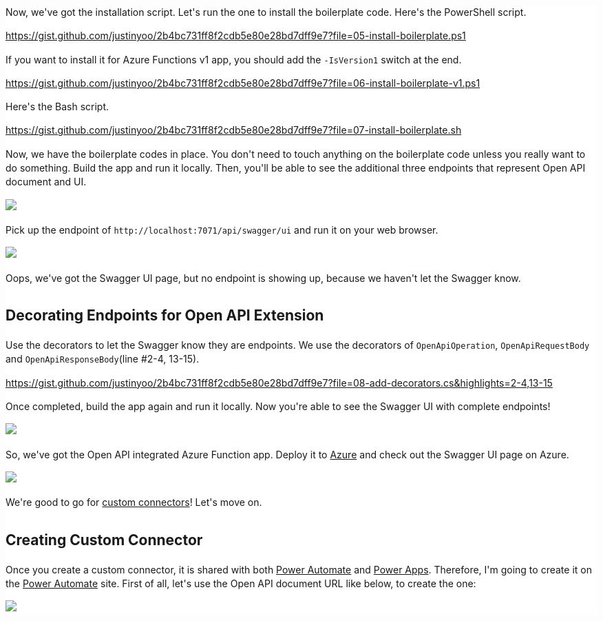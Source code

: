 Now, we've got the installation script. Let's run the one to install the boilerplate code. Here's the PowerShell script.

https://gist.github.com/justinyoo/2b4bc731ff8f2cdb5e80e28bd7dff9e7?file=05-install-boilerplate.ps1

If you want to install it for Azure Functions v1 app, you should add the `-IsVersion1` switch at the end.

https://gist.github.com/justinyoo/2b4bc731ff8f2cdb5e80e28bd7dff9e7?file=06-install-boilerplate-v1.ps1

Here's the Bash script.

https://gist.github.com/justinyoo/2b4bc731ff8f2cdb5e80e28bd7dff9e7?file=07-install-boilerplate.sh

Now, we have the boilerplate codes in place. You don't need to touch anything on the boilerplate code unless you really want to do something. Build the app and run it locally. Then, you'll be able to see the additional three endpoints that represent Open API document and UI.

![][image-02]

Pick up the endpoint of `http://localhost:7071/api/swagger/ui` and run it on your web browser.

![][image-03]

Oops, we've got the Swagger UI page, but no endpoint is showing up, because we haven't let the Swagger know.


## Decorating Endpoints for Open API Extension ##

Use the decorators to let the Swagger know they are endpoints. We use the decorators of `OpenApiOperation`, `OpenApiRequestBody` and `OpenApiResponseBody`(line #2-4, 13-15).

https://gist.github.com/justinyoo/2b4bc731ff8f2cdb5e80e28bd7dff9e7?file=08-add-decorators.cs&highlights=2-4,13-15

Once completed, build the app again and run it locally. Now you're able to see the Swagger UI with complete endpoints!

![][image-04]

So, we've got the Open API integrated Azure Function app. Deploy it to [Azure][az] and check out the Swagger UI page on Azure.

![][image-05]

We're good to go for [custom connectors][az cuscon]! Let's move on.


## Creating Custom Connector ##

Once you create a custom connector, it is shared with both [Power Automate][power automate] and [Power Apps][power apps]. Therefore, I'm going to create it on the [Power Automate][power automate] site. First of all, let's use the Open API document URL like below, to create the one:

![][image-06]


[image-01]: https://sa0blogs.blob.core.windows.net/devkimchi/2020/07/creating-custom-connector-from-azure-functions-with-swagger-01.png
[image-02]: https://sa0blogs.blob.core.windows.net/devkimchi/2020/07/creating-custom-connector-from-azure-functions-with-swagger-02.png
[image-03]: https://sa0blogs.blob.core.windows.net/devkimchi/2020/07/creating-custom-connector-from-azure-functions-with-swagger-03.png
[image-04]: https://sa0blogs.blob.core.windows.net/devkimchi/2020/07/creating-custom-connector-from-azure-functions-with-swagger-04.png
[image-05]: https://sa0blogs.blob.core.windows.net/devkimchi/2020/07/creating-custom-connector-from-azure-functions-with-swagger-05.png
[image-06]: https://sa0blogs.blob.core.windows.net/devkimchi/2020/07/creating-custom-connector-from-azure-functions-with-swagger-06.png
[image-07]: https://sa0blogs.blob.core.windows.net/devkimchi/2020/07/creating-custom-connector-from-azure-functions-with-swagger-07.png
[image-08]: https://sa0blogs.blob.core.windows.net/devkimchi/2020/07/creating-custom-connector-from-azure-functions-with-swagger-08.png
[image-09]: https://sa0blogs.blob.core.windows.net/devkimchi/2020/07/creating-custom-connector-from-azure-functions-with-swagger-09.png
[image-10]: https://sa0blogs.blob.core.windows.net/devkimchi/2020/07/creating-custom-connector-from-azure-functions-with-swagger-10.png
[image-11]: https://sa0blogs.blob.core.windows.net/devkimchi/2020/07/creating-custom-connector-from-azure-functions-with-swagger-11.png
[image-12]: https://sa0blogs.blob.core.windows.net/devkimchi/2020/07/creating-custom-connector-from-azure-functions-with-swagger-12.png
[image-13]: https://sa0blogs.blob.core.windows.net/devkimchi/2020/07/creating-custom-connector-from-azure-functions-with-swagger-13.png
[image-14]: https://sa0blogs.blob.core.windows.net/devkimchi/2020/07/creating-custom-connector-from-azure-functions-with-swagger-14.png
[image-15]: https://sa0blogs.blob.core.windows.net/devkimchi/2020/07/creating-custom-connector-from-azure-functions-with-swagger-15.png
[image-16]: https://sa0blogs.blob.core.windows.net/devkimchi/2020/07/creating-custom-connector-from-azure-functions-with-swagger-16.png
[image-17]: https://sa0blogs.blob.core.windows.net/devkimchi/2020/07/creating-custom-connector-from-azure-functions-with-swagger-17.png
[image-18]: https://sa0blogs.blob.core.windows.net/devkimchi/2020/07/creating-custom-connector-from-azure-functions-with-swagger-18.png
[image-19]: https://sa0blogs.blob.core.windows.net/devkimchi/2020/07/creating-custom-connector-from-azure-functions-with-swagger-19.png
[image-20]: https://sa0blogs.blob.core.windows.net/devkimchi/2020/07/creating-custom-connector-from-azure-functions-with-swagger-20.png
[image-21]: https://sa0blogs.blob.core.windows.net/devkimchi/2020/07/creating-custom-connector-from-azure-functions-with-swagger-21.png
[image-22]: https://sa0blogs.blob.core.windows.net/devkimchi/2020/07/creating-custom-connector-from-azure-functions-with-swagger-22.png
[image-23]: https://sa0blogs.blob.core.windows.net/devkimchi/2020/07/creating-custom-connector-from-azure-functions-with-swagger-23.png
[image-24]: https://sa0blogs.blob.core.windows.net/devkimchi/2020/07/creating-custom-connector-from-azure-functions-with-swagger-24.png
[image-25]: https://sa0blogs.blob.core.windows.net/devkimchi/2020/07/creating-custom-connector-from-azure-functions-with-swagger-25.png
[image-26]: https://sa0blogs.blob.core.windows.net/devkimchi/2020/07/creating-custom-connector-from-azure-functions-with-swagger-26.png
[image-27]: https://sa0blogs.blob.core.windows.net/devkimchi/2020/07/creating-custom-connector-from-azure-functions-with-swagger-27.png
[image-28]: https://sa0blogs.blob.core.windows.net/devkimchi/2020/07/creating-custom-connector-from-azure-functions-with-swagger-28.png
[image-29]: https://sa0blogs.blob.core.windows.net/devkimchi/2020/07/creating-custom-connector-from-azure-functions-with-swagger-29.png
[image-30]: https://sa0blogs.blob.core.windows.net/devkimchi/2020/07/creating-custom-connector-from-azure-functions-with-swagger-30.png
[image-31]: https://sa0blogs.blob.core.windows.net/devkimchi/2020/07/creating-custom-connector-from-azure-functions-with-swagger-31.png
[image-32]: https://sa0blogs.blob.core.windows.net/devkimchi/2020/07/creating-custom-connector-from-azure-functions-with-swagger-32.png
[image-33]: https://sa0blogs.blob.core.windows.net/devkimchi/2020/07/creating-custom-connector-from-azure-functions-with-swagger-33.png
[image-34]: https://sa0blogs.blob.core.windows.net/devkimchi/2020/07/creating-custom-connector-from-azure-functions-with-swagger-34.png
[image-35]: https://sa0blogs.blob.core.windows.net/devkimchi/2020/07/creating-custom-connector-from-azure-functions-with-swagger-35.png
[image-36]: https://sa0blogs.blob.core.windows.net/devkimchi/2020/07/creating-custom-connector-from-azure-functions-with-swagger-36.png
[post prev]: /2019/02/02/introducing-swagger-ui-on-azure-functions/
[gh openapi]: https://github.com/aliencube/AzureFunctions.Extensions
[gh openapi docs openapi]: https://github.com/aliencube/AzureFunctions.Extensions/blob/dev/docs/openapi.md
[gh openapi release]: https://github.com/aliencube/AzureFunctions.Extensions/releases
[az]: https://azure.microsoft.com/?WT.mc_id=devkimchicom-blog-juyoo
[az func]: https://docs.microsoft.com/azure/azure-functions/functions-overview?WT.mc_id=devkimchicom-blog-juyoo
[az logapp]: https://docs.microsoft.com/azure/logic-apps/logic-apps-overview?WT.mc_id=devkimchicom-blog-juyoo
[az apim]: https://docs.microsoft.com/azure/api-management/api-management-key-concepts?WT.mc_id=devkimchicom-blog-juyoo
[az cuscon]: https://docs.microsoft.com/connectors/custom-connectors/?WT.mc_id=devkimchicom-blog-juyoo
[power platform]: https://powerplatform.microsoft.com/?WT.mc_id=devkimchicom-blog-juyoo
[power automate]: https://flow.microsoft.com/?WT.mc_id=devkimchicom-blog-juyoo
[power apps]: https://powerapps.microsoft.com/?WT.mc_id=devkimchicom-blog-juyoo